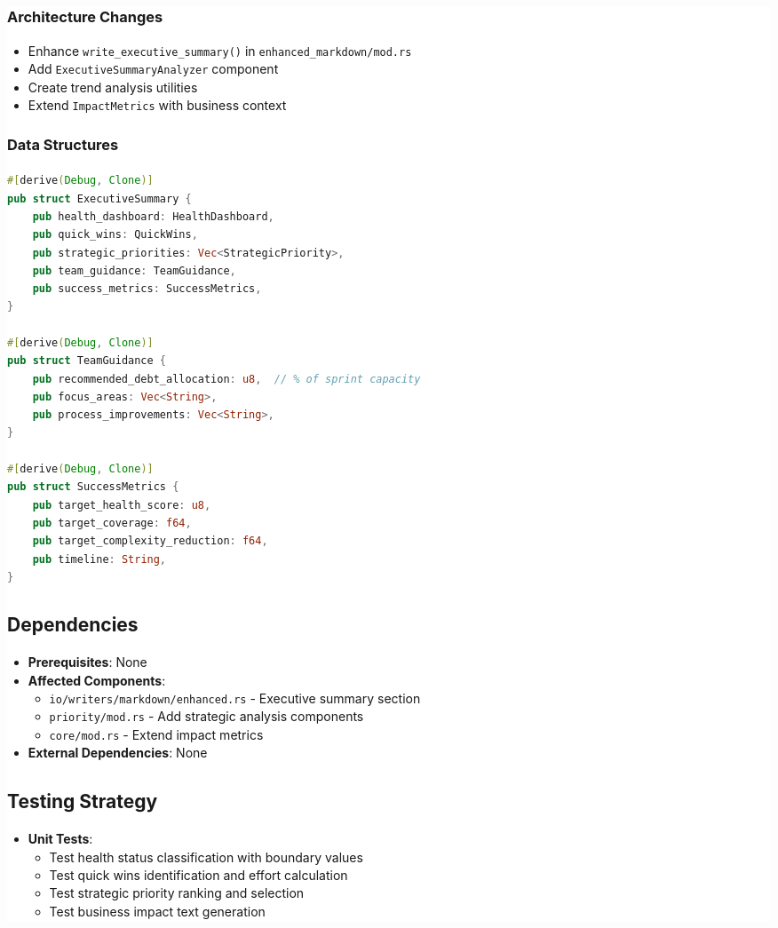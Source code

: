 ### Architecture Changes

- Enhance `write_executive_summary()` in `enhanced_markdown/mod.rs`
- Add `ExecutiveSummaryAnalyzer` component
- Create trend analysis utilities
- Extend `ImpactMetrics` with business context

### Data Structures

```rust
#[derive(Debug, Clone)]
pub struct ExecutiveSummary {
    pub health_dashboard: HealthDashboard,
    pub quick_wins: QuickWins,
    pub strategic_priorities: Vec<StrategicPriority>,
    pub team_guidance: TeamGuidance,
    pub success_metrics: SuccessMetrics,
}

#[derive(Debug, Clone)]
pub struct TeamGuidance {
    pub recommended_debt_allocation: u8,  // % of sprint capacity
    pub focus_areas: Vec<String>,
    pub process_improvements: Vec<String>,
}

#[derive(Debug, Clone)]
pub struct SuccessMetrics {
    pub target_health_score: u8,
    pub target_coverage: f64,
    pub target_complexity_reduction: f64,
    pub timeline: String,
}
```

## Dependencies

- **Prerequisites**: None
- **Affected Components**:
  - `io/writers/markdown/enhanced.rs` - Executive summary section
  - `priority/mod.rs` - Add strategic analysis components
  - `core/mod.rs` - Extend impact metrics
- **External Dependencies**: None

## Testing Strategy

- **Unit Tests**:
  - Test health status classification with boundary values
  - Test quick wins identification and effort calculation
  - Test strategic priority ranking and selection
  - Test business impact text generation

